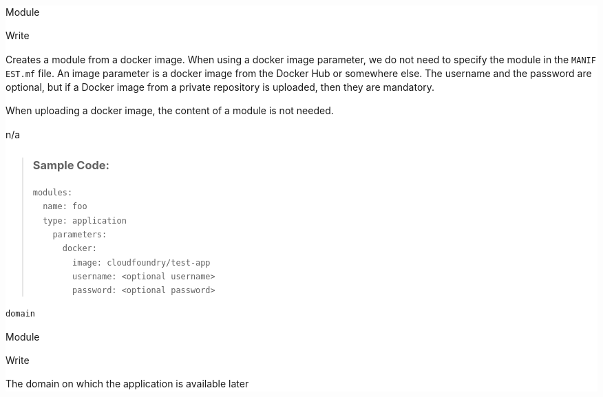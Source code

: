 Module

</td>
<td valign="top">

Write

</td>
<td valign="top">

Creates a module from a docker image. When using a docker image parameter, we do not need to specify the module in the `MANIFEST.mf` file. An image parameter is a docker image from the Docker Hub or somewhere else. The username and the password are optional, but if a Docker image from a private repository is uploaded, then they are mandatory.

When uploading a docker image, the content of a module is not needed.

</td>
<td valign="top">

n/a

</td>
<td valign="top">

> ### Sample Code:  
> ```
> modules:
>   name: foo
>   type: application
>     parameters:
>       docker:
>         image: cloudfoundry/test-app
>         username: <optional username>
>         password: <optional password>
> ```



</td>
</tr>
<tr>
<td valign="top">

`domain`

</td>
<td valign="top">

Module

</td>
<td valign="top">

Write

</td>
<td valign="top">

The domain on which the application is available later
